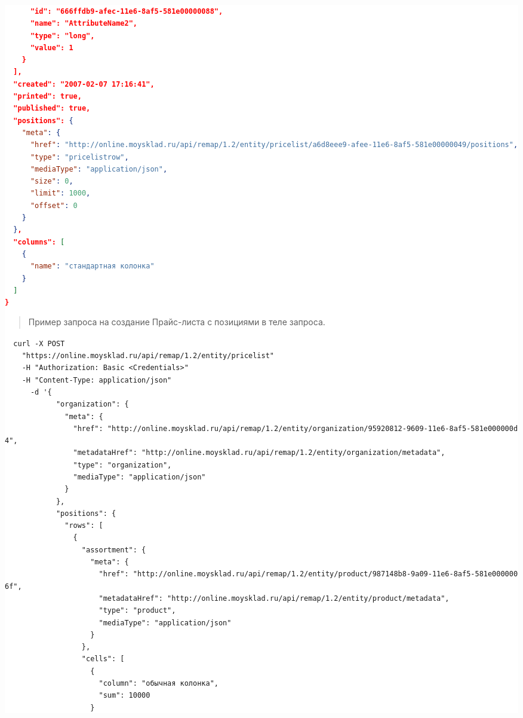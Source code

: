 ```json
      "id": "666ffdb9-afec-11e6-8af5-581e00000088",
      "name": "AttributeName2",
      "type": "long",
      "value": 1
    }
  ],
  "created": "2007-02-07 17:16:41",
  "printed": true,
  "published": true,
  "positions": {
    "meta": {
      "href": "http://online.moysklad.ru/api/remap/1.2/entity/pricelist/a6d8eee9-afee-11e6-8af5-581e00000049/positions",
      "type": "pricelistrow",
      "mediaType": "application/json",
      "size": 0,
      "limit": 1000,
      "offset": 0
    }
  },
  "columns": [
    {
      "name": "стандартная колонка"
    }
  ]
}
```

> Пример запроса на создание Прайс-листа с позициями в теле запроса.

```shell
  curl -X POST
    "https://online.moysklad.ru/api/remap/1.2/entity/pricelist"
    -H "Authorization: Basic <Credentials>"
    -H "Content-Type: application/json"
      -d '{
            "organization": {
              "meta": {
                "href": "http://online.moysklad.ru/api/remap/1.2/entity/organization/95920812-9609-11e6-8af5-581e000000d4",
                "metadataHref": "http://online.moysklad.ru/api/remap/1.2/entity/organization/metadata",
                "type": "organization",
                "mediaType": "application/json"
              }
            },
            "positions": {
              "rows": [
                {
                  "assortment": {
                    "meta": {
                      "href": "http://online.moysklad.ru/api/remap/1.2/entity/product/987148b8-9a09-11e6-8af5-581e0000006f",
                      "metadataHref": "http://online.moysklad.ru/api/remap/1.2/entity/product/metadata",
                      "type": "product",
                      "mediaType": "application/json"
                    }
                  },
                  "cells": [
                    {
                      "column": "обычная колонка",
                      "sum": 10000
                    }
```